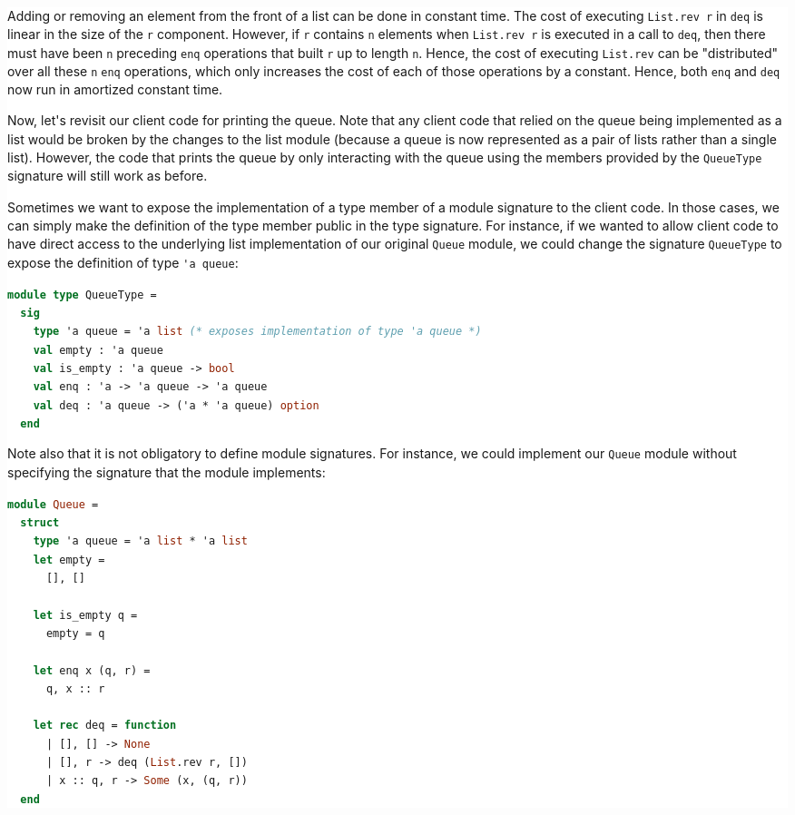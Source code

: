 Adding or removing an element from the front of a list can be done in
constant time. The cost of executing `List.rev r` in `deq` is
linear in the size of the `r` component. However, if `r` contains `n`
elements when `List.rev r` is executed in a call to `deq`, then
there must have been `n` preceding `enq` operations that built `r`
up to length `n`. Hence, the cost of executing `List.rev` can be
"distributed" over all these `n` `enq` operations, which only
increases the cost of each of those operations by a constant. Hence,
both `enq` and `deq` now run in amortized constant time.

Now, let's revisit our client code for printing the queue. Note that
any client code that relied on the queue being implemented as a list would
be broken by the changes to the list module (because a queue is now
represented as a pair of lists rather than a single list). However,
the code that prints the queue by only interacting with the queue
using the members provided by the `QueueType` signature will still
work as before.

Sometimes we want to expose the implementation of a type member of a
module signature to the client code. In those cases, we can simply
make the definition of the type member public in the type
signature. For instance, if we wanted to allow client code to have
direct access to the underlying list implementation of our original
`Queue` module, we could change the signature `QueueType` to expose
the definition of type `'a queue`:

```ocaml
module type QueueType =
  sig
    type 'a queue = 'a list (* exposes implementation of type 'a queue *)
    val empty : 'a queue
    val is_empty : 'a queue -> bool
    val enq : 'a -> 'a queue -> 'a queue
    val deq : 'a queue -> ('a * 'a queue) option
  end
```

Note also that it is not obligatory to define module signatures. For
instance, we could implement our `Queue` module without specifying the
signature that the module implements:

```ocaml
module Queue =
  struct
    type 'a queue = 'a list * 'a list
    let empty =
      [], []

    let is_empty q =
      empty = q

    let enq x (q, r) =
      q, x :: r
    
    let rec deq = function
      | [], [] -> None
      | [], r -> deq (List.rev r, [])
      | x :: q, r -> Some (x, (q, r))
  end
```
